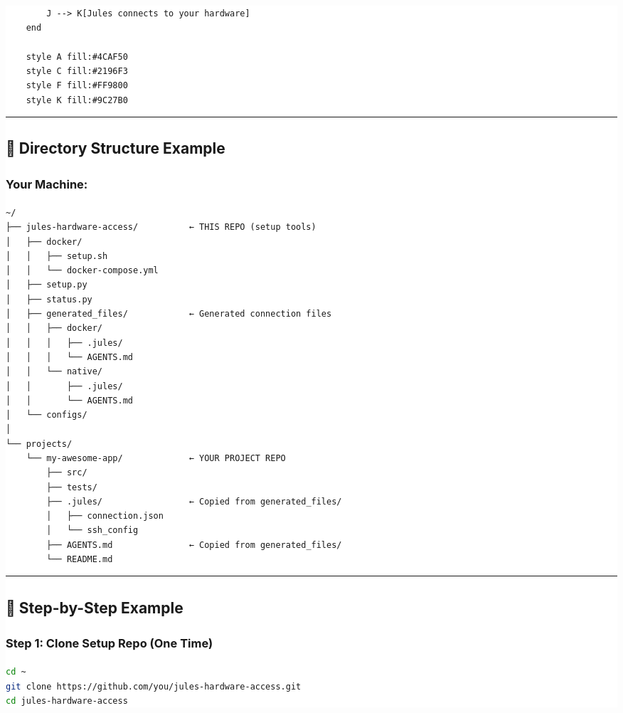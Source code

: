 ```mermaid
        J --> K[Jules connects to your hardware]
    end
    
    style A fill:#4CAF50
    style C fill:#2196F3
    style F fill:#FF9800
    style K fill:#9C27B0
```

---

## 📁 Directory Structure Example

### Your Machine:
```
~/
├── jules-hardware-access/          ← THIS REPO (setup tools)
│   ├── docker/
│   │   ├── setup.sh
│   │   └── docker-compose.yml
│   ├── setup.py
│   ├── status.py
│   ├── generated_files/            ← Generated connection files
│   │   ├── docker/
│   │   │   ├── .jules/
│   │   │   └── AGENTS.md
│   │   └── native/
│   │       ├── .jules/
│   │       └── AGENTS.md
│   └── configs/
│
└── projects/
    └── my-awesome-app/             ← YOUR PROJECT REPO
        ├── src/
        ├── tests/
        ├── .jules/                 ← Copied from generated_files/
        │   ├── connection.json
        │   └── ssh_config
        ├── AGENTS.md               ← Copied from generated_files/
        └── README.md
```

---

## 🎯 Step-by-Step Example

### Step 1: Clone Setup Repo (One Time)
```bash
cd ~
git clone https://github.com/you/jules-hardware-access.git
cd jules-hardware-access
```
